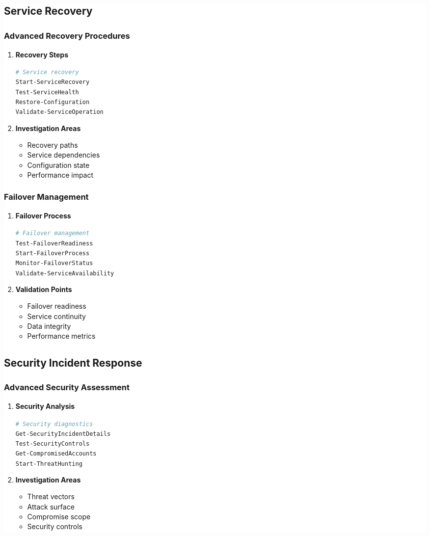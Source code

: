 ## Service Recovery

### Advanced Recovery Procedures
1. **Recovery Steps**
   ```powershell
   # Service recovery
   Start-ServiceRecovery
   Test-ServiceHealth
   Restore-Configuration
   Validate-ServiceOperation
   ```

2. **Investigation Areas**
   - Recovery paths
   - Service dependencies
   - Configuration state
   - Performance impact

### Failover Management
1. **Failover Process**
   ```powershell
   # Failover management
   Test-FailoverReadiness
   Start-FailoverProcess
   Monitor-FailoverStatus
   Validate-ServiceAvailability
   ```

2. **Validation Points**
   - Failover readiness
   - Service continuity
   - Data integrity
   - Performance metrics

## Security Incident Response

### Advanced Security Assessment
1. **Security Analysis**
   ```powershell
   # Security diagnostics
   Get-SecurityIncidentDetails
   Test-SecurityControls
   Get-CompromisedAccounts
   Start-ThreatHunting
   ```

2. **Investigation Areas**
   - Threat vectors
   - Attack surface
   - Compromise scope
   - Security controls

